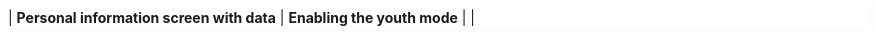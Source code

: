 |       **Personal information screen with data**       |              **Enabling the youth mode**              |                                                       |